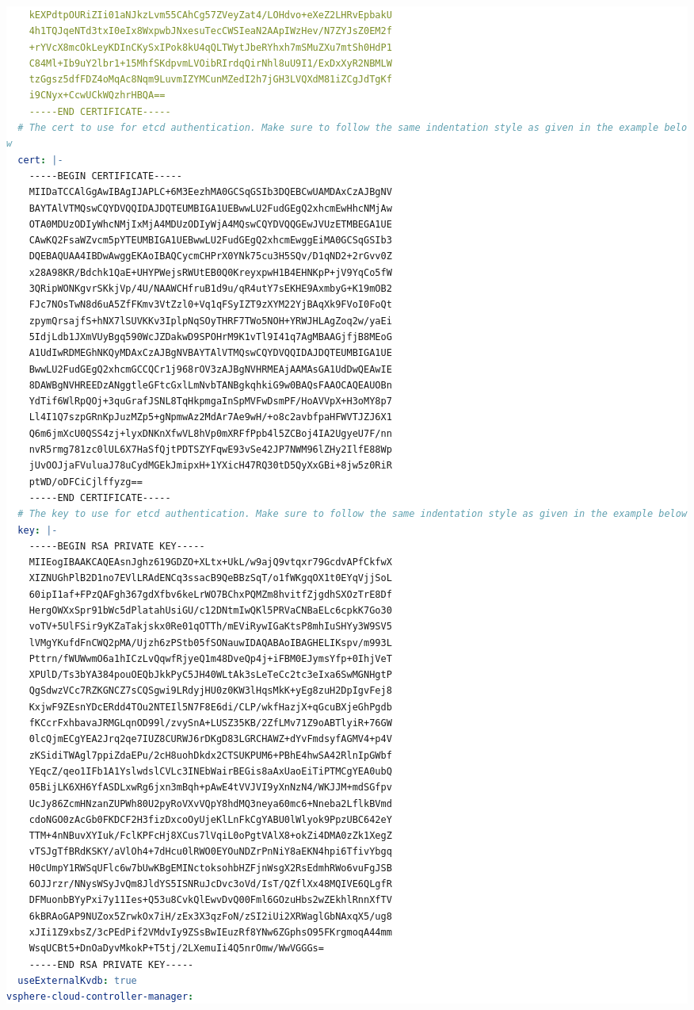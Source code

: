 ```yaml
    kEXPdtpOURiZIi01aNJkzLvm55CAhCg57ZVeyZat4/LOHdvo+eXeZ2LHRvEpbakU
    4h1TQJqeNTd3txI0eIx8WxpwbJNxesuTecCWSIeaN2AApIWzHev/N7ZYJsZ0EM2f
    +rYVcX8mcOkLeyKDInCKySxIPok8kU4qQLTWytJbeRYhxh7mSMuZXu7mtSh0HdP1
    C84Ml+Ib9uY2lbr1+15MhfSKdpvmLVOibRIrdqQirNhl8uU9I1/ExDxXyR2NBMLW
    tzGgsz5dfFDZ4oMqAc8Nqm9LuvmIZYMCunMZedI2h7jGH3LVQXdM81iZCgJdTgKf
    i9CNyx+CcwUCkWQzhrHBQA==
    -----END CERTIFICATE-----
  # The cert to use for etcd authentication. Make sure to follow the same indentation style as given in the example below
  cert: |-
    -----BEGIN CERTIFICATE-----
    MIIDaTCCAlGgAwIBAgIJAPLC+6M3EezhMA0GCSqGSIb3DQEBCwUAMDAxCzAJBgNV
    BAYTAlVTMQswCQYDVQQIDAJDQTEUMBIGA1UEBwwLU2FudGEgQ2xhcmEwHhcNMjAw
    OTA0MDUzODIyWhcNMjIxMjA4MDUzODIyWjA4MQswCQYDVQQGEwJVUzETMBEGA1UE
    CAwKQ2FsaWZvcm5pYTEUMBIGA1UEBwwLU2FudGEgQ2xhcmEwggEiMA0GCSqGSIb3
    DQEBAQUAA4IBDwAwggEKAoIBAQCycmCHPrX0YNk75cu3H5SQv/D1qND2+2rGvv0Z
    x28A98KR/Bdchk1QaE+UHYPWejsRWUtEB0Q0KreyxpwH1B4EHNKpP+jV9YqCo5fW
    3QRipWONKgvrSKkjVp/4U/NAAWCHfruB1d9u/qR4utY7sEKHE9AxmbyG+K19mOB2
    FJc7NOsTwN8d6uA5ZfFKmv3VtZzl0+Vq1qFSyIZT9zXYM22YjBAqXk9FVoI0FoQt
    zpymQrsajfS+hNX7lSUVKKv3IplpNqSOyTHRF7TWo5NOH+YRWJHLAgZoq2w/yaEi
    5IdjLdb1JXmVUyBgq590WcJZDakwD9SPOHrM9K1vTl9I41q7AgMBAAGjfjB8MEoG
    A1UdIwRDMEGhNKQyMDAxCzAJBgNVBAYTAlVTMQswCQYDVQQIDAJDQTEUMBIGA1UE
    BwwLU2FudGEgQ2xhcmGCCQCr1j968rOV3zAJBgNVHRMEAjAAMAsGA1UdDwQEAwIE
    8DAWBgNVHREEDzANggtleGFtcGxlLmNvbTANBgkqhkiG9w0BAQsFAAOCAQEAUOBn
    YdTif6WlRpQOj+3quGrafJSNL8TqHkpmgaInSpMVFwDsmPF/HoAVVpX+H3oMY8p7
    Ll4I1Q7szpGRnKpJuzMZp5+gNpmwAz2MdAr7Ae9wH/+o8c2avbfpaHFWVTJZJ6X1
    Q6m6jmXcU0QSS4zj+lyxDNKnXfwVL8hVp0mXRFfPpb4l5ZCBoj4IA2UgyeU7F/nn
    nvR5rmg781zc0lUL6X7HaSfQjtPDTSZYFqwE93vSe42JP7NWM96lZHy2IlfE88Wp
    jUvOOJjaFVuluaJ78uCydMGEkJmipxH+1YXicH47RQ30tD5QyXxGBi+8jw5z0RiR
    ptWD/oDFCiCjlffyzg==
    -----END CERTIFICATE-----
  # The key to use for etcd authentication. Make sure to follow the same indentation style as given in the example below
  key: |-
    -----BEGIN RSA PRIVATE KEY-----
    MIIEogIBAAKCAQEAsnJghz619GDZO+XLtx+UkL/w9ajQ9vtqxr79GcdvAPfCkfwX
    XIZNUGhPlB2D1no7EVlLRAdENCq3ssacB9QeBBzSqT/o1fWKgqOX1t0EYqVjjSoL
    60ipI1af+FPzQAFgh367gdXfbv6keLrWO7BChxPQMZm8hvitfZjgdhSXOzTrE8Df
    HergOWXxSpr91bWc5dPlatahUsiGU/c12DNtmIwQKl5PRVaCNBaELc6cpkK7Go30
    voTV+5UlFSir9yKZaTakjskx0Re01qOTTh/mEViRywIGaKtsP8mhIuSHYy3W9SV5
    lVMgYKufdFnCWQ2pMA/Ujzh6zPStb05fSONauwIDAQABAoIBAGHELIKspv/m993L
    Pttrn/fWUWwmO6a1hICzLvQqwfRjyeQ1m48DveQp4j+iFBM0EJymsYfp+0IhjVeT
    XPUlD/Ts3bYA384pouOEQbJkkPyC5JH40WLtAk3sLeTeCc2tc3eIxa6SwMGNHgtP
    QgSdwzVCc7RZKGNCZ7sCQSgwi9LRdyjHU0z0KW3lHqsMkK+yEg8zuH2DpIgvFej8
    KxjwF9ZEsnYDcERdd4TOu2NTEIl5N7F8E6di/CLP/wkfHazjX+qGcuBXjeGhPgdb
    fKCcrFxhbavaJRMGLqnOD99l/zvySnA+LUSZ35KB/2ZfLMv71Z9oABTlyiR+76GW
    0lcQjmECgYEA2Jrq2qe7IUZ8CURWJ6rDKgD83LGRCHAWZ+dYvFmdsyfAGMV4+p4V
    zKSidiTWAgl7ppiZdaEPu/2cH8uohDkdx2CTSUKPUM6+PBhE4hwSA42RlnIpGWbf
    YEqcZ/qeo1IFb1A1YslwdslCVLc3INEbWairBEGis8aAxUaoEiTiPTMCgYEA0ubQ
    05BijLK6XH6YfASDLxwRg6jxn3mBqh+pAwE4tVVJVI9yXnNzN4/WKJJM+mdSGfpv
    UcJy86ZcmHNzanZUPWh80U2pyRoVXvVQpY8hdMQ3neya60mc6+Nneba2LflkBVmd
    cdoNGO0zAcGb0FKDCF2H3fizDxcoOyUjeKlLnFkCgYABU0lWlyok9PpzUBC642eY
    TTM+4nNBuvXYIuk/FclKPFcHj8XCus7lVqiL0oPgtVAlX8+okZi4DMA0zZk1XegZ
    vTSJgTfBRdKSKY/aVlOh4+7dHcu0lRWO0EYOuNDZrPnNiY8aEKN4hpi6TfivYbgq
    H0cUmpY1RWSqUFlc6w7bUwKBgEMINctoksohbHZFjnWsgX2RsEdmhRWo6vuFgJSB
    6OJJrzr/NNysWSyJvQm8JldYS5ISNRuJcDvc3oVd/IsT/QZflXx48MQIVE6QLgfR
    DFMuonbBYyPxi7y11Ies+Q53u8CvkQlEwvDvQ00Fml6GOzuHbs2wZEkhlRnnXfTV
    6kBRAoGAP9NUZox5ZrwkOx7iH/zEx3X3qzFoN/zSI2iUi2XRWaglGbNAxqX5/ug8
    xJIi1Z9xbsZ/3cPEdPif2VMdvIy9ZSsBwIEuzRf8YNw6ZGphsO95FKrgmoqA44mm
    WsqUCBt5+DnOaDyvMkokP+T5tj/2LXemuIi4Q5nrOmw/WwVGGGs=
    -----END RSA PRIVATE KEY-----
  useExternalKvdb: true
vsphere-cloud-controller-manager:
```